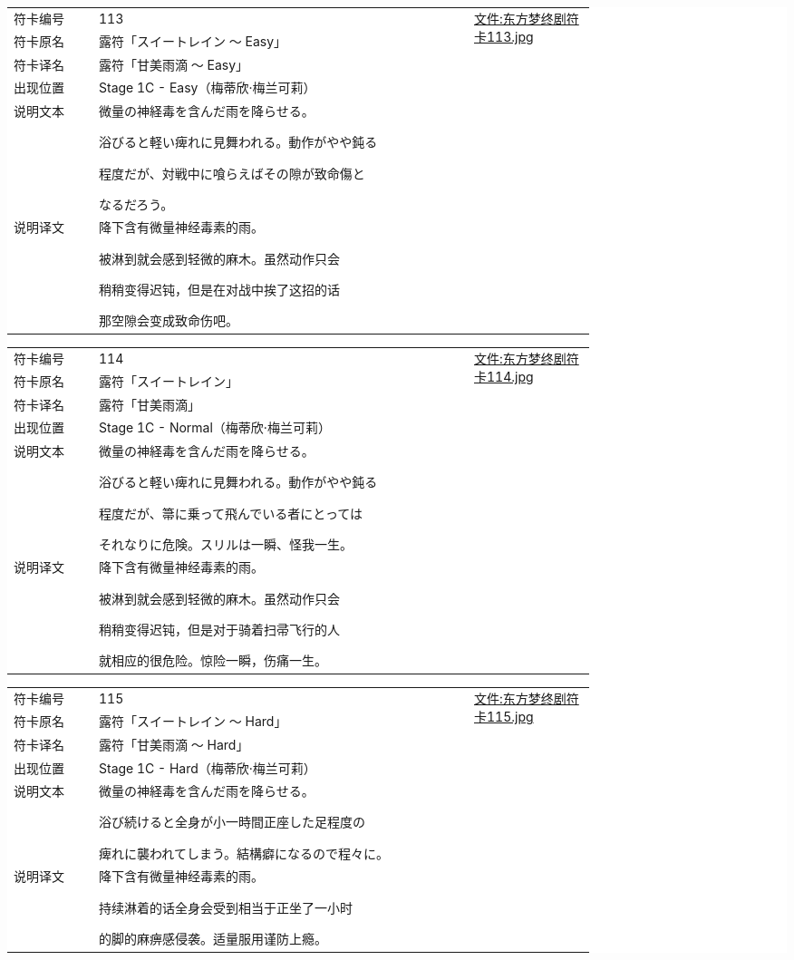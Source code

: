 
  
  

  


<table>
<tbody><tr><td width="80">符卡编号</td><td width="400">113</td><td rowspan="6" width="120"><a href="/index.php?title=%E7%89%B9%E6%AE%8A:%E4%B8%8A%E4%BC%A0%E6%96%87%E4%BB%B6&amp;wpDestFile=%E4%B8%9C%E6%96%B9%E6%A2%A6%E7%BB%88%E5%89%A7%E7%AC%A6%E5%8D%A1113.jpg" class="new" title="文件:东方梦终剧符卡113.jpg">文件:东方梦终剧符卡113.jpg</a></td></tr>
<tr><td>符卡原名</td><td>露符「スイートレイン ～ Easy」</td></tr><tr><td>符卡译名</td><td>露符「甘美雨滴 ～ Easy」</td></tr><tr><td>出现位置</td><td>Stage 1C - Easy（梅蒂欣·梅兰可莉）</td></tr><tr><td>说明文本</td><td>微量の神経毒を含んだ雨を降らせる。
<p>浴びると軽い痺れに見舞われる。動作がやや鈍る
</p><p>程度だが、対戦中に喰らえばその隙が致命傷と
</p>
なるだろう。</td></tr><tr><td>说明译文</td><td>降下含有微量神经毒素的雨。
<p>被淋到就会感到轻微的麻木。虽然动作只会
</p><p>稍稍变得迟钝，但是在对战中挨了这招的话
</p>
那空隙会变成致命伤吧。</td></tr></tbody></table>


  
  

  


<table>
<tbody><tr><td width="80">符卡编号</td><td width="400">114</td><td rowspan="6" width="120"><a href="/index.php?title=%E7%89%B9%E6%AE%8A:%E4%B8%8A%E4%BC%A0%E6%96%87%E4%BB%B6&amp;wpDestFile=%E4%B8%9C%E6%96%B9%E6%A2%A6%E7%BB%88%E5%89%A7%E7%AC%A6%E5%8D%A1114.jpg" class="new" title="文件:东方梦终剧符卡114.jpg">文件:东方梦终剧符卡114.jpg</a></td></tr>
<tr><td>符卡原名</td><td>露符「スイートレイン」</td></tr><tr><td>符卡译名</td><td>露符「甘美雨滴」</td></tr><tr><td>出现位置</td><td>Stage 1C - Normal（梅蒂欣·梅兰可莉）</td></tr><tr><td>说明文本</td><td>微量の神経毒を含んだ雨を降らせる。
<p>浴びると軽い痺れに見舞われる。動作がやや鈍る
</p><p>程度だが、箒に乗って飛んでいる者にとっては
</p>
それなりに危険。スリルは一瞬、怪我一生。</td></tr><tr><td>说明译文</td><td>降下含有微量神经毒素的雨。
<p>被淋到就会感到轻微的麻木。虽然动作只会
</p><p>稍稍变得迟钝，但是对于骑着扫帚飞行的人
</p>
就相应的很危险。惊险一瞬，伤痛一生。</td></tr></tbody></table>


  
  

  


<table>
<tbody><tr><td width="80">符卡编号</td><td width="400">115</td><td rowspan="6" width="120"><a href="/index.php?title=%E7%89%B9%E6%AE%8A:%E4%B8%8A%E4%BC%A0%E6%96%87%E4%BB%B6&amp;wpDestFile=%E4%B8%9C%E6%96%B9%E6%A2%A6%E7%BB%88%E5%89%A7%E7%AC%A6%E5%8D%A1115.jpg" class="new" title="文件:东方梦终剧符卡115.jpg">文件:东方梦终剧符卡115.jpg</a></td></tr>
<tr><td>符卡原名</td><td>露符「スイートレイン ～ Hard」</td></tr><tr><td>符卡译名</td><td>露符「甘美雨滴 ～ Hard」</td></tr><tr><td>出现位置</td><td>Stage 1C - Hard（梅蒂欣·梅兰可莉）</td></tr><tr><td>说明文本</td><td>微量の神経毒を含んだ雨を降らせる。
<p>浴び続けると全身が小一時間正座した足程度の
</p>
痺れに襲われてしまう。結構癖になるので程々に。</td></tr><tr><td>说明译文</td><td>降下含有微量神经毒素的雨。
<p>持续淋着的话全身会受到相当于正坐了一小时
</p>
的脚的麻痹感侵袭。适量服用谨防上瘾。</td></tr></tbody></table>
